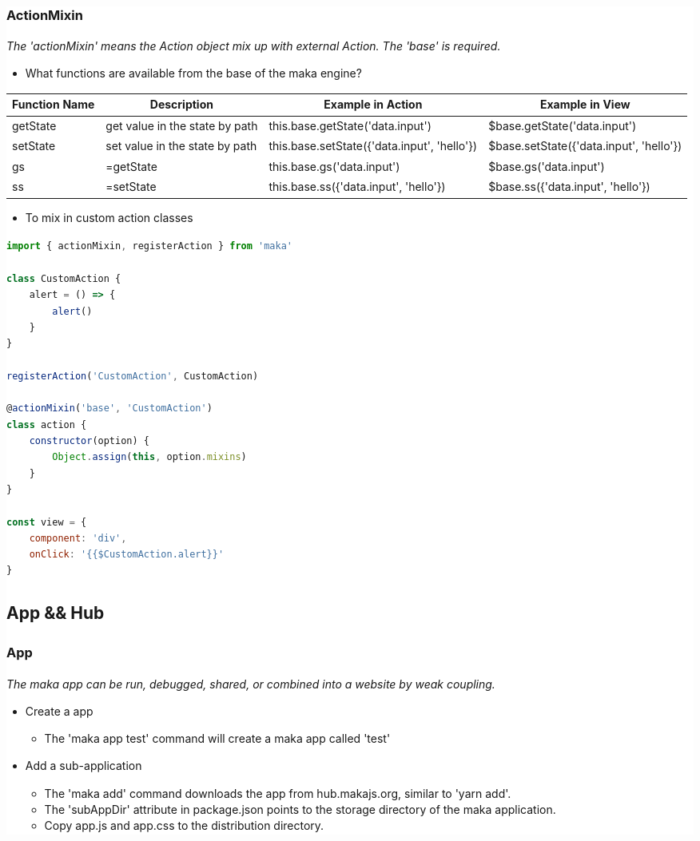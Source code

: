 
### ActionMixin

*The 'actionMixin' means the Action object mix up with external Action. The 'base' is required.*

- What functions are available from the base of the maka engine?

Function Name | Description | Example in Action | Example in View
--- | -- | --- | ---
getState  | get value in the state by path | this.base.getState('data.input') | $base.getState('data.input')
setState  | set value in the state by path | this.base.setState({'data.input', 'hello'}) | $base.setState({'data.input', 'hello'})
gs | =getState |  this.base.gs('data.input') | $base.gs('data.input')
ss | =setState | this.base.ss({'data.input', 'hello'}) |$base.ss({'data.input', 'hello'})

- To mix in custom action classes

```javascript
import { actionMixin, registerAction } from 'maka'

class CustomAction {
    alert = () => {
        alert()
    }
}

registerAction('CustomAction', CustomAction)

@actionMixin('base', 'CustomAction')
class action {
    constructor(option) {
        Object.assign(this, option.mixins)
    }
}

const view = {
    component: 'div',
    onClick: '{{$CustomAction.alert}}'
}
```



## App && Hub

### App


*The maka app can be run, debugged, shared, or combined into a website by weak coupling.*


- Create a app
  - The 'maka app test' command will create a maka app called 'test'

- Add a sub-application
  - The 'maka add' command downloads the app from hub.makajs.org, similar to 'yarn add'.
  - The 'subAppDir' attribute in package.json points to the storage directory of the maka application.
  - Copy app.js and app.css to the distribution directory.
  